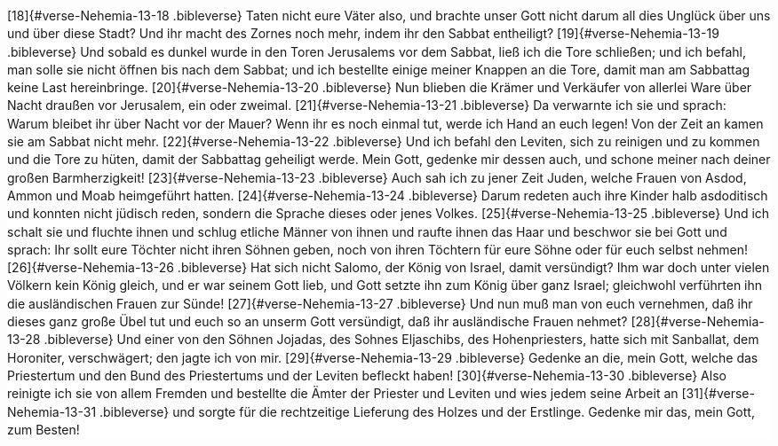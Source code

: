 [18]{#verse-Nehemia-13-18 .bibleverse} Taten nicht eure Väter also, und brachte unser Gott nicht darum all dies Unglück über uns und über diese Stadt? Und ihr macht des Zornes noch mehr, indem ihr den Sabbat entheiligt? 
[19]{#verse-Nehemia-13-19 .bibleverse} Und sobald es dunkel wurde in den Toren Jerusalems vor dem Sabbat, ließ ich die Tore schließen; und ich befahl, man solle sie nicht öffnen bis nach dem Sabbat; und ich bestellte einige meiner Knappen an die Tore, damit man am Sabbattag keine Last hereinbringe. 
[20]{#verse-Nehemia-13-20 .bibleverse} Nun blieben die Krämer und Verkäufer von allerlei Ware über Nacht draußen vor Jerusalem, ein oder zweimal. 
[21]{#verse-Nehemia-13-21 .bibleverse} Da verwarnte ich sie und sprach: Warum bleibet ihr über Nacht vor der Mauer? Wenn ihr es noch einmal tut, werde ich Hand an euch legen! Von der Zeit an kamen sie am Sabbat nicht mehr. 
[22]{#verse-Nehemia-13-22 .bibleverse} Und ich befahl den Leviten, sich zu reinigen und zu kommen und die Tore zu hüten, damit der Sabbattag geheiligt werde. Mein Gott, gedenke mir dessen auch, und schone meiner nach deiner großen Barmherzigkeit! 
[23]{#verse-Nehemia-13-23 .bibleverse} Auch sah ich zu jener Zeit Juden, welche Frauen von Asdod, Ammon und Moab heimgeführt hatten. 
[24]{#verse-Nehemia-13-24 .bibleverse} Darum redeten auch ihre Kinder halb asdoditisch und konnten nicht jüdisch reden, sondern die Sprache dieses oder jenes Volkes. 
[25]{#verse-Nehemia-13-25 .bibleverse} Und ich schalt sie und fluchte ihnen und schlug etliche Männer von ihnen und raufte ihnen das Haar und beschwor sie bei Gott und sprach: Ihr sollt eure Töchter nicht ihren Söhnen geben, noch von ihren Töchtern für eure Söhne oder für euch selbst nehmen! 
[26]{#verse-Nehemia-13-26 .bibleverse} Hat sich nicht Salomo, der König von Israel, damit versündigt? Ihm war doch unter vielen Völkern kein König gleich, und er war seinem Gott lieb, und Gott setzte ihn zum König über ganz Israel; gleichwohl verführten ihn die ausländischen Frauen zur Sünde! 
[27]{#verse-Nehemia-13-27 .bibleverse} Und nun muß man von euch vernehmen, daß ihr dieses ganz große Übel tut und euch so an unserm Gott versündigt, daß ihr ausländische Frauen nehmet? 
[28]{#verse-Nehemia-13-28 .bibleverse} Und einer von den Söhnen Jojadas, des Sohnes Eljaschibs, des Hohenpriesters, hatte sich mit Sanballat, dem Horoniter, verschwägert; den jagte ich von mir. 
[29]{#verse-Nehemia-13-29 .bibleverse} Gedenke an die, mein Gott, welche das Priestertum und den Bund des Priestertums und der Leviten befleckt haben! 
[30]{#verse-Nehemia-13-30 .bibleverse} Also reinigte ich sie von allem Fremden und bestellte die Ämter der Priester und Leviten und wies jedem seine Arbeit an 
[31]{#verse-Nehemia-13-31 .bibleverse} und sorgte für die rechtzeitige Lieferung des Holzes und der Erstlinge. Gedenke mir das, mein Gott, zum Besten! 